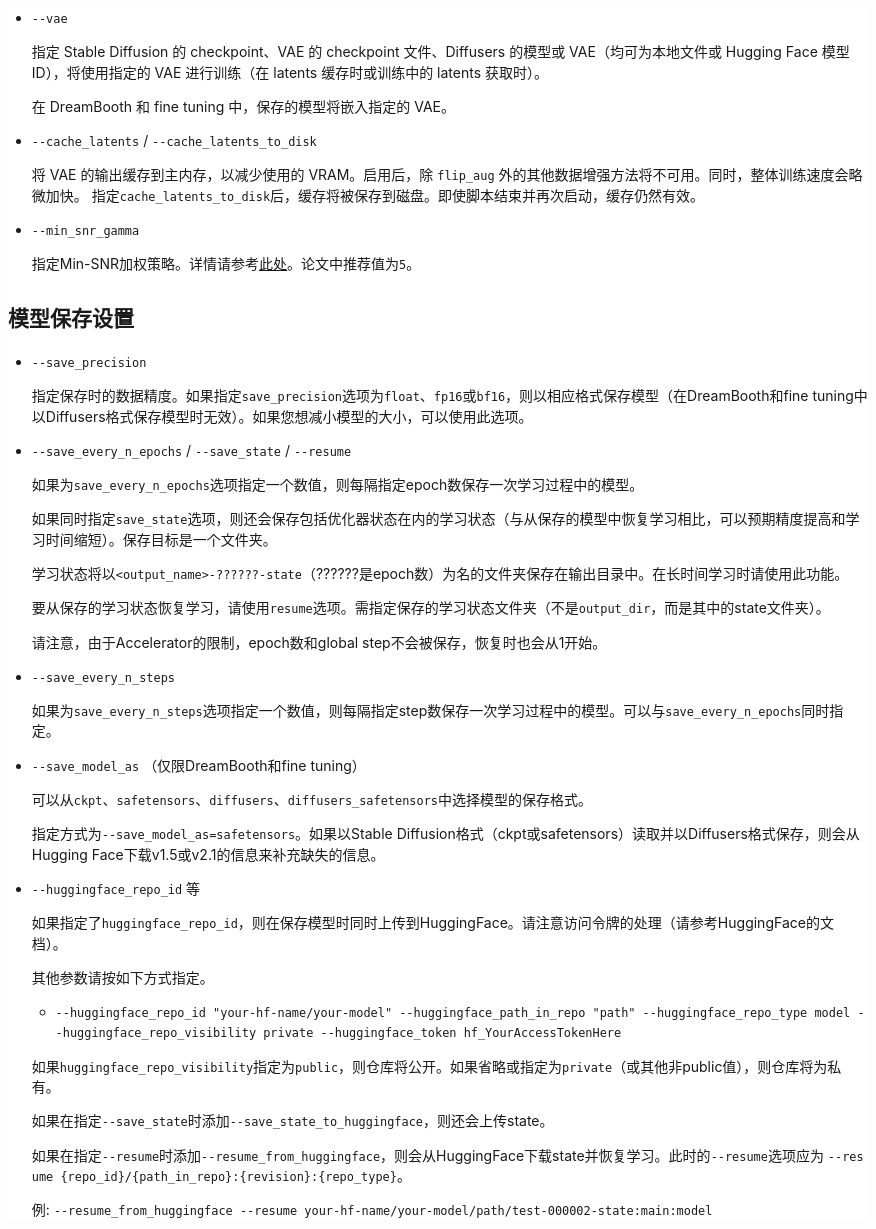 - `--vae`

    指定 Stable Diffusion 的 checkpoint、VAE 的 checkpoint 文件、Diffusers 的模型或 VAE（均可为本地文件或 Hugging Face 模型 ID），将使用指定的 VAE 进行训练（在 latents 缓存时或训练中的 latents 获取时）。

    在 DreamBooth 和 fine tuning 中，保存的模型将嵌入指定的 VAE。

- `--cache_latents` / `--cache_latents_to_disk`

    将 VAE 的输出缓存到主内存，以减少使用的 VRAM。启用后，除 `flip_aug` 外的其他数据增强方法将不可用。同时，整体训练速度会略微加快。
指定`cache_latents_to_disk`后，缓存将被保存到磁盘。即使脚本结束并再次启动，缓存仍然有效。

- `--min_snr_gamma`

    指定Min-SNR加权策略。详情请参考[此处](https://github.com/kohya-ss/sd-scripts/pull/308)。论文中推荐值为`5`。

## 模型保存设置

- `--save_precision`

    指定保存时的数据精度。如果指定`save_precision`选项为`float`、`fp16`或`bf16`，则以相应格式保存模型（在DreamBooth和fine tuning中以Diffusers格式保存模型时无效）。如果您想减小模型的大小，可以使用此选项。

- `--save_every_n_epochs` / `--save_state` / `--resume`

    如果为`save_every_n_epochs`选项指定一个数值，则每隔指定epoch数保存一次学习过程中的模型。

    如果同时指定`save_state`选项，则还会保存包括优化器状态在内的学习状态（与从保存的模型中恢复学习相比，可以预期精度提高和学习时间缩短）。保存目标是一个文件夹。
    
    学习状态将以`<output_name>-??????-state`（??????是epoch数）为名的文件夹保存在输出目录中。在长时间学习时请使用此功能。

    要从保存的学习状态恢复学习，请使用`resume`选项。需指定保存的学习状态文件夹（不是`output_dir`，而是其中的state文件夹）。

    请注意，由于Accelerator的限制，epoch数和global step不会被保存，恢复时也会从1开始。

- `--save_every_n_steps`

    如果为`save_every_n_steps`选项指定一个数值，则每隔指定step数保存一次学习过程中的模型。可以与`save_every_n_epochs`同时指定。

- `--save_model_as` （仅限DreamBooth和fine tuning）

    可以从`ckpt`、`safetensors`、`diffusers`、`diffusers_safetensors`中选择模型的保存格式。
    
    指定方式为`--save_model_as=safetensors`。如果以Stable Diffusion格式（ckpt或safetensors）读取并以Diffusers格式保存，则会从Hugging Face下载v1.5或v2.1的信息来补充缺失的信息。

- `--huggingface_repo_id` 等

    如果指定了`huggingface_repo_id`，则在保存模型时同时上传到HuggingFace。请注意访问令牌的处理（请参考HuggingFace的文档）。

    其他参数请按如下方式指定。

    -   `--huggingface_repo_id "your-hf-name/your-model" --huggingface_path_in_repo "path" --huggingface_repo_type model --huggingface_repo_visibility private --huggingface_token hf_YourAccessTokenHere`

    如果`huggingface_repo_visibility`指定为`public`，则仓库将公开。如果省略或指定为`private`（或其他非public值），则仓库将为私有。

    如果在指定`--save_state`时添加`--save_state_to_huggingface`，则还会上传state。

    如果在指定`--resume`时添加`--resume_from_huggingface`，则会从HuggingFace下载state并恢复学习。此时的`--resume`选项应为 `--resume {repo_id}/{path_in_repo}:{revision}:{repo_type}`。
    
    例: `--resume_from_huggingface --resume your-hf-name/your-model/path/test-000002-state:main:model`
